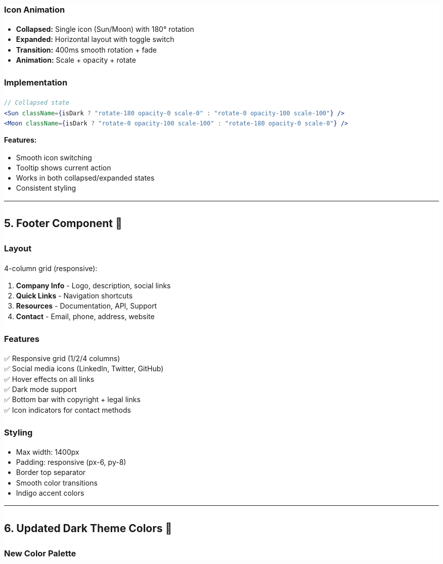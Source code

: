 ### **Icon Animation**
- **Collapsed:** Single icon (Sun/Moon) with 180° rotation
- **Expanded:** Horizontal layout with toggle switch
- **Transition:** 400ms smooth rotation + fade
- **Animation:** Scale + opacity + rotate

### **Implementation**
```jsx
// Collapsed state
<Sun className={isDark ? "rotate-180 opacity-0 scale-0" : "rotate-0 opacity-100 scale-100"} />
<Moon className={isDark ? "rotate-0 opacity-100 scale-100" : "rotate-180 opacity-0 scale-0"} />
```

**Features:**
- Smooth icon switching
- Tooltip shows current action
- Works in both collapsed/expanded states
- Consistent styling

---

## 5. **Footer Component** 🦶

### **Layout**
4-column grid (responsive):
1. **Company Info** - Logo, description, social links
2. **Quick Links** - Navigation shortcuts
3. **Resources** - Documentation, API, Support
4. **Contact** - Email, phone, address, website

### **Features**
✅ Responsive grid (1/2/4 columns)  
✅ Social media icons (LinkedIn, Twitter, GitHub)  
✅ Hover effects on all links  
✅ Dark mode support  
✅ Bottom bar with copyright + legal links  
✅ Icon indicators for contact methods  

### **Styling**
- Max width: 1400px
- Padding: responsive (px-6, py-8)
- Border top separator
- Smooth color transitions
- Indigo accent colors

---

## 6. **Updated Dark Theme Colors** 🎨

### **New Color Palette**
